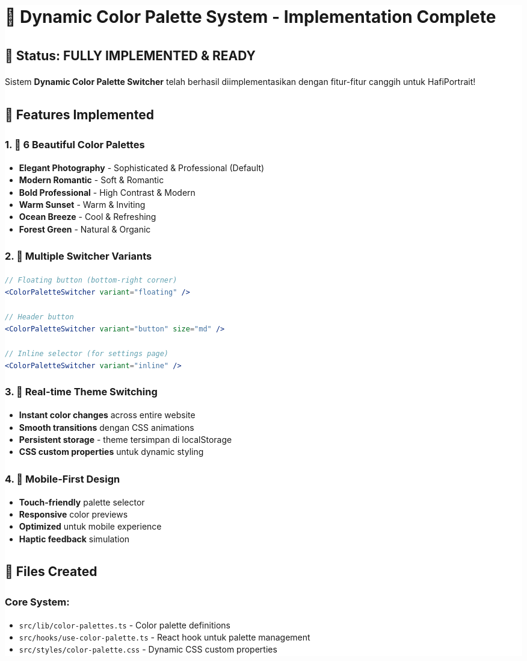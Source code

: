 # 🎨 Dynamic Color Palette System - Implementation Complete

## 🎯 **Status: FULLY IMPLEMENTED & READY**

Sistem **Dynamic Color Palette Switcher** telah berhasil diimplementasikan dengan fitur-fitur canggih untuk HafiPortrait!

## 🚀 **Features Implemented**

### **1. 🎨 6 Beautiful Color Palettes**
- **Elegant Photography** - Sophisticated & Professional (Default)
- **Modern Romantic** - Soft & Romantic
- **Bold Professional** - High Contrast & Modern  
- **Warm Sunset** - Warm & Inviting
- **Ocean Breeze** - Cool & Refreshing
- **Forest Green** - Natural & Organic

### **2. 📱 Multiple Switcher Variants**
```jsx
// Floating button (bottom-right corner)
<ColorPaletteSwitcher variant="floating" />

// Header button
<ColorPaletteSwitcher variant="button" size="md" />

// Inline selector (for settings page)
<ColorPaletteSwitcher variant="inline" />
```

### **3. 🔄 Real-time Theme Switching**
- **Instant color changes** across entire website
- **Smooth transitions** dengan CSS animations
- **Persistent storage** - theme tersimpan di localStorage
- **CSS custom properties** untuk dynamic styling

### **4. 📱 Mobile-First Design**
- **Touch-friendly** palette selector
- **Responsive** color previews
- **Optimized** untuk mobile experience
- **Haptic feedback** simulation

## 📁 **Files Created**

### **Core System:**
- `src/lib/color-palettes.ts` - Color palette definitions
- `src/hooks/use-color-palette.ts` - React hook untuk palette management
- `src/styles/color-palette.css` - Dynamic CSS custom properties
